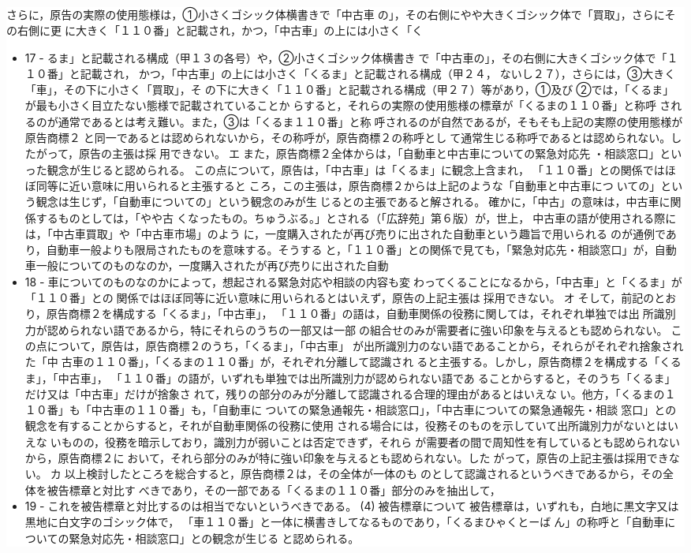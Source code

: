さらに，原告の実際の使用態様は，①小さくゴシック体横書きで「中古車
の」，その右側にやや大きくゴシック体で「買取」，さらにその右側に更
に大きく「１１０番」と記載され，かつ，「中古車」の上には小さく「く
- 17 - 
るま」と記載される構成（甲１３の各号）や，②小さくゴシック体横書き
で「中古車の」，その右側に大きくゴシック体で「１１０番」と記載され，
かつ，「中古車」の上には小さく「くるま」と記載される構成（甲２４，
ないし２７），さらには，③大きく「車」，その下に小さく「買取」，そ
の下に大きく「１１０番」と記載される構成（甲２７）等があり，①及び
②では，「くるま」が最も小さく目立たない態様で記載されていることか
らすると，それらの実際の使用態様の標章が「くるまの１１０番」と称呼
されるのが通常であるとは考え難い。また，③は「くるま１１０番」と称
呼されるのが自然であるが，そもそも上記の実際の使用態様が原告商標２
と同一であるとは認められないから，その称呼が，原告商標２の称呼とし
て通常生じる称呼であるとは認められない。したがって，原告の主張は採
用できない。 
エ また，原告商標２全体からは，「自動車と中古車についての緊急対応先
・相談窓口」といった観念が生じると認められる。 
 この点について，原告は，「中古車」は「くるま」に観念上含まれ，
「１１０番」との関係ではほぼ同等に近い意味に用いられると主張すると
ころ，この主張は，原告商標２からは上記のような「自動車と中古車につ
いての」という観念は生じず，「自動車についての」という観念のみが生
じるとの主張であると解される。 
 確かに，「中古」の意味は，中古車に関係するものとしては，「やや古
くなったもの。ちゅうぶる。」とされる（「広辞苑」第６版）が，世上，
中古車の語が使用される際には，「中古車買取」や「中古車市場」のよう
に，一度購入されたが再び売りに出された自動車という趣旨で用いられる
のが通例であり，自動車一般よりも限局されたものを意味する。そうする
と，「１１０番」との関係で見ても，「緊急対応先・相談窓口」が，自動
車一般についてのものなのか，一度購入されたが再び売りに出された自動
- 18 - 
車についてのものなのかによって，想起される緊急対応や相談の内容も変
わってくることになるから，「中古車」と「くるま」が「１１０番」との
関係ではほぼ同等に近い意味に用いられるとはいえず，原告の上記主張は
採用できない。 
オ そして，前記のとおり，原告商標２を構成する「くるま」，「中古車」，
「１１０番」の語は，自動車関係の役務に関しては，それぞれ単独では出
所識別力が認められない語であるから，特にそれらのうちの一部又は一部
の組合せのみが需要者に強い印象を与えるとも認められない。 
 この点について，原告は，原告商標２のうち，「くるま」，「中古車」
が出所識別力のない語であることから，それらがそれぞれ捨象された「中
古車の１１０番」，「くるまの１１０番」が，それぞれ分離して認識され
ると主張する。しかし，原告商標２を構成する「くるま」，「中古車」，
「１１０番」の語が，いずれも単独では出所識別力が認められない語であ
ることからすると，そのうち「くるま」だけ又は「中古車」だけが捨象さ
れて，残りの部分のみが分離して認識される合理的理由があるとはいえな
い。他方，「くるまの１１０番」も「中古車の１１０番」も，「自動車に
ついての緊急通報先・相談窓口」，「中古車についての緊急通報先・相談
窓口」との観念を有することからすると，それが自動車関係の役務に使用
される場合には，役務そのものを示していて出所識別力がないとはいえな
いものの，役務を暗示しており，識別力が弱いことは否定できず，それら
が需要者の間で周知性を有しているとも認められないから，原告商標２に
おいて，それら部分のみが特に強い印象を与えるとも認められない。した
がって，原告の上記主張は採用できない。 
カ 以上検討したところを総合すると，原告商標２は，その全体が一体のも
のとして認識されるというべきであるから，その全体を被告標章と対比す
べきであり，その一部である「くるまの１１０番」部分のみを抽出して，
- 19 - 
これを被告標章と対比するのは相当でないというべきである。 
(4) 被告標章について 
 被告標章は，いずれも，白地に黒文字又は黒地に白文字のゴシック体で，
「車１１０番」と一体に横書きしてなるものであり，「くるまひゃくとーば
ん」の称呼と「自動車についての緊急対応先・相談窓口」との観念が生じる
と認められる。 